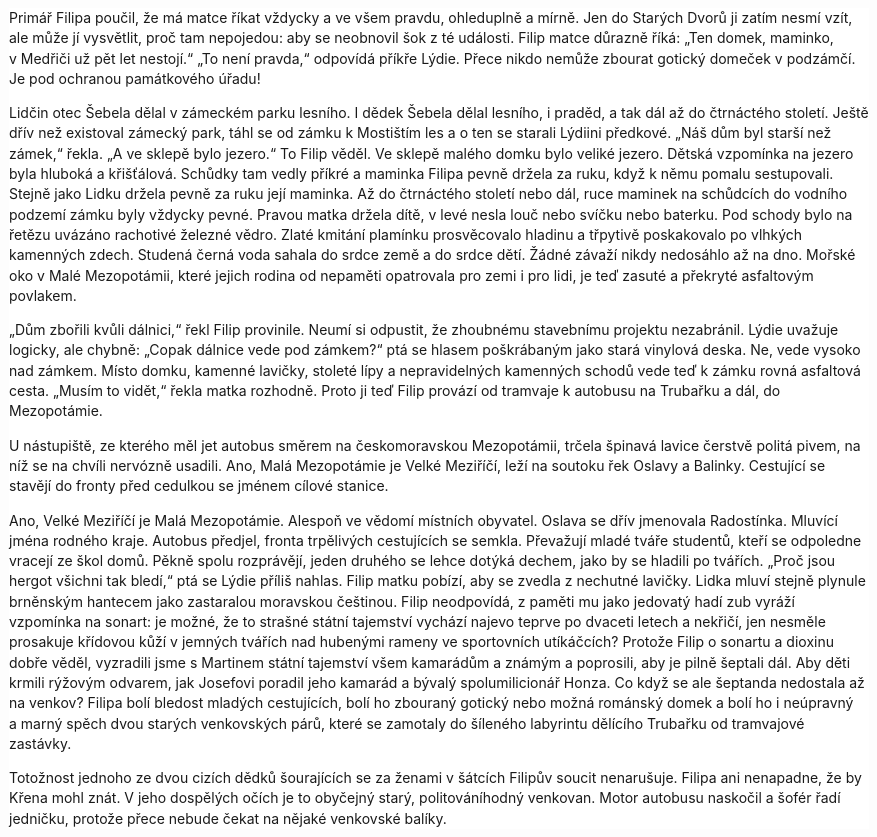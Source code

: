 Primář Filipa poučil, že má matce říkat vždycky a ve všem pravdu, ohleduplně a mírně. Jen do Starých Dvorů ji zatím nesmí vzít, ale může jí vysvětlit, proč tam nepojedou: aby se neobnovil šok z té události. Filip matce důrazně říká: „Ten domek, maminko, v Medřiči už pět let nestojí.“ „To není pravda,“ odpovídá příkře Lýdie. Přece nikdo nemůže zbourat gotický domeček v podzámčí. Je pod ochranou památkového úřadu!

Lidčin otec Šebela dělal v zámeckém parku lesního. I dědek Šebela dělal lesního, i praděd, a tak dál až do čtrnáctého století. Ještě dřív než existoval zámecký park, táhl se od zámku k Mostištím les a o ten se starali Lýdiini předkové. „Náš dům byl starší než zámek,“ řekla. „A ve sklepě bylo jezero.“ To Filip věděl. Ve sklepě malého domku bylo veliké jezero. Dětská vzpomínka na jezero byla hluboká a křišťálová. Schůdky tam vedly příkré a maminka Filipa pevně držela za ruku, když k němu pomalu sestupovali. Stejně jako Lidku držela pevně za ruku její maminka. Až do čtrnáctého století nebo dál, ruce maminek na schůdcích do vodního podzemí zámku byly vždycky pevné. Pravou matka držela dítě, v levé nesla louč nebo svíčku nebo baterku. Pod schody bylo na řetězu uvázáno rachotivé železné vědro. Zlaté kmitání plamínku prosvěcovalo hladinu a třpytivě poskakovalo po vlhkých kamenných zdech. Studená černá voda sahala do srdce země a do srdce dětí. Žádné závaží nikdy nedosáhlo až na dno. Mořské oko v Malé Mezopotámii, které jejich rodina od nepaměti opatrovala pro zemi i pro lidi, je teď zasuté a překryté asfaltovým povlakem.

„Dům zbořili kvůli dálnici,“ řekl Filip provinile. Neumí si odpustit, že zhoubnému stavebnímu projektu nezabránil. Lýdie uvažuje logicky, ale chybně: „Copak dálnice vede pod zámkem?“ ptá se hlasem poškrábaným jako stará vinylová deska. Ne, vede vysoko nad zámkem. Místo domku, kamenné lavičky, stoleté lípy a nepravidelných kamenných schodů vede teď k zámku rovná asfaltová cesta. „Musím to vidět,“ řekla matka rozhodně. Proto ji teď Filip provází od tramvaje k autobusu na Trubařku a dál, do Mezopotámie.

</section>

<section>

U nástupiště, ze kterého měl jet autobus směrem na českomoravskou Mezopotámii, trčela špinavá lavice čerstvě politá pivem, na níž se na chvíli nervózně usadili. Ano, Malá Mezopotámie je Velké Meziříčí, leží na soutoku řek Oslavy a Balinky. Cestující se stavějí do fronty před cedulkou se jménem cílové stanice.

Ano, Velké Meziříčí je Malá Mezopotámie. Alespoň ve vědomí místních obyvatel. Oslava se dřív jmenovala Radostínka. Mluvící jména rodného kraje. Autobus předjel, fronta trpělivých cestujících se semkla. Převažují mladé tváře studentů, kteří se odpoledne vracejí ze škol domů. Pěkně spolu rozprávějí, jeden druhého se lehce dotýká dechem, jako by se hladili po tvářích. „Proč jsou hergot všichni tak bledí,“ ptá se Lýdie příliš nahlas. Filip matku pobízí, aby se zvedla z nechutné lavičky. Lidka mluví stejně plynule brněnským hantecem jako zastaralou moravskou češtinou. Filip neodpovídá, z paměti mu jako jedovatý hadí zub vyráží vzpomínka na sonart: je možné, že to strašné státní tajemství vychází najevo teprve po dvaceti letech a nekřičí, jen nesměle prosakuje křídovou kůží v jemných tvářích nad hubenými rameny ve sportovních utíkáčcích? Protože Filip o sonartu a dioxinu dobře věděl, vyzradili jsme s Martinem státní tajemství všem kamarádům a známým a poprosili, aby je pilně šeptali dál. Aby děti krmili rýžovým odvarem, jak Josefovi poradil jeho kamarád a bývalý spolumilicionář Honza. Co když se ale šeptanda nedostala až na venkov? Filipa bolí bledost mladých cestujících, bolí ho zbouraný gotický nebo možná románský domek a bolí ho i neúpravný a marný spěch dvou starých venkovských párů, které se zamotaly do šíleného labyrintu dělícího Trubařku od tramvajové zastávky.

Totožnost jednoho ze dvou cizích dědků šourajících se za ženami v šátcích Filipův soucit nenarušuje. Filipa ani nenapadne, že by Křena mohl znát. V jeho dospělých očích je to obyčejný starý, politováníhodný venkovan. Motor autobusu naskočil a šofér řadí jedničku, protože přece nebude čekat na nějaké venkovské balíky.
